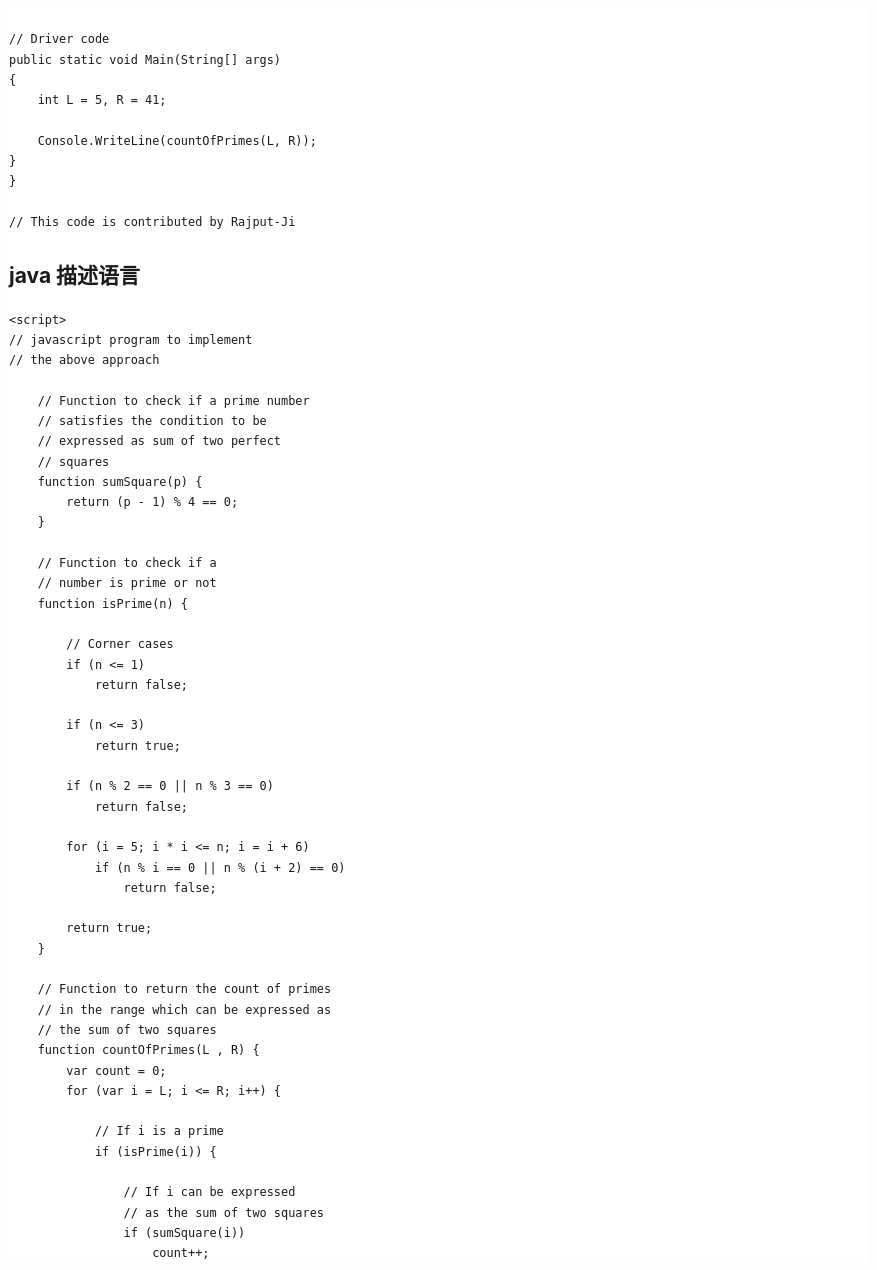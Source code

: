 ```

// Driver code
public static void Main(String[] args)
{
    int L = 5, R = 41;

    Console.WriteLine(countOfPrimes(L, R));
}
}

// This code is contributed by Rajput-Ji
```

## java 描述语言

```
<script>
// javascript program to implement
// the above approach

    // Function to check if a prime number
    // satisfies the condition to be
    // expressed as sum of two perfect
    // squares
    function sumSquare(p) {
        return (p - 1) % 4 == 0;
    }

    // Function to check if a
    // number is prime or not
    function isPrime(n) {

        // Corner cases
        if (n <= 1)
            return false;

        if (n <= 3)
            return true;

        if (n % 2 == 0 || n % 3 == 0)
            return false;

        for (i = 5; i * i <= n; i = i + 6)
            if (n % i == 0 || n % (i + 2) == 0)
                return false;

        return true;
    }

    // Function to return the count of primes
    // in the range which can be expressed as
    // the sum of two squares
    function countOfPrimes(L , R) {
        var count = 0;
        for (var i = L; i <= R; i++) {

            // If i is a prime
            if (isPrime(i)) {

                // If i can be expressed
                // as the sum of two squares
                if (sumSquare(i))
                    count++;
```